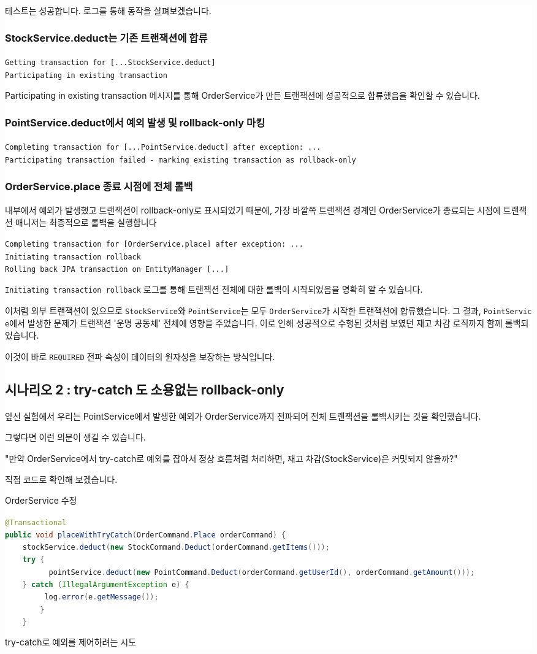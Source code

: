 테스트는 성공합니다. 로그를 통해 동작을 살펴보겠습니다.


### StockService.deduct는 기존 트랜잭션에 합류

```
Getting transaction for [...StockService.deduct]
Participating in existing transaction
```


Participating in existing transaction 메시지를 통해 OrderService가 만든 트랜잭션에 성공적으로 합류했음을 확인할 수 있습니다.



### PointService.deduct에서 예외 발생 및 rollback-only 마킹


```
Completing transaction for [...PointService.deduct] after exception: ...
Participating transaction failed - marking existing transaction as rollback-only
```



### OrderService.place 종료 시점에 전체 롤백


내부에서 예외가 발생했고 트랜잭션이 rollback-only로 표시되었기 때문에, 가장 바깥쪽 트랜잭션 경계인 OrderService가 종료되는 시점에 트랜잭션 매니저는 최종적으로 롤백을 실행합니다

```
Completing transaction for [OrderService.place] after exception: ...
Initiating transaction rollback
Rolling back JPA transaction on EntityManager [...]
```


`Initiating transaction rollback` 로그를 통해 트랜잭션 전체에 대한 롤백이 시작되었음을 명확히 알 수 있습니다.


이처럼 외부 트랜잭션이 있으므로 `StockService`와 `PointService`는 모두 `OrderService`가 시작한 트랜잭션에 합류했습니다. 그 결과, `PointService`에서 발생한 문제가 트랜잭션 '운명 공동체' 전체에 영향을 주었습니다. 이로 인해 성공적으로 수행된 것처럼 보였던 재고 차감 로직까지 함께 롤백되었습니다.

 이것이 바로 `REQUIRED` 전파 속성이 데이터의 원자성을 보장하는 방식입니다.


## 시나리오 2 : try-catch 도 소용없는 rollback-only

앞선 실험에서 우리는 PointService에서 발생한 예외가 OrderService까지 전파되어 전체 트랜잭션을 롤백시키는 것을 확인했습니다.

그렇다면 이런 의문이 생길 수 있습니다.

"만약 OrderService에서 try-catch로 예외를 잡아서 정상 흐름처럼 처리하면, 재고 차감(StockService)은 커밋되지 않을까?"


직접 코드로 확인해 보겠습니다.


OrderService 수정 

```java
@Transactional
public void placeWithTryCatch(OrderCommand.Place orderCommand) {
    stockService.deduct(new StockCommand.Deduct(orderCommand.getItems()));
    try {
          pointService.deduct(new PointCommand.Deduct(orderCommand.getUserId(), orderCommand.getAmount()));
    } catch (IllegalArgumentException e) {
         log.error(e.getMessage());
        }
    }
```
 try-catch로 예외를 제어하려는 시도
